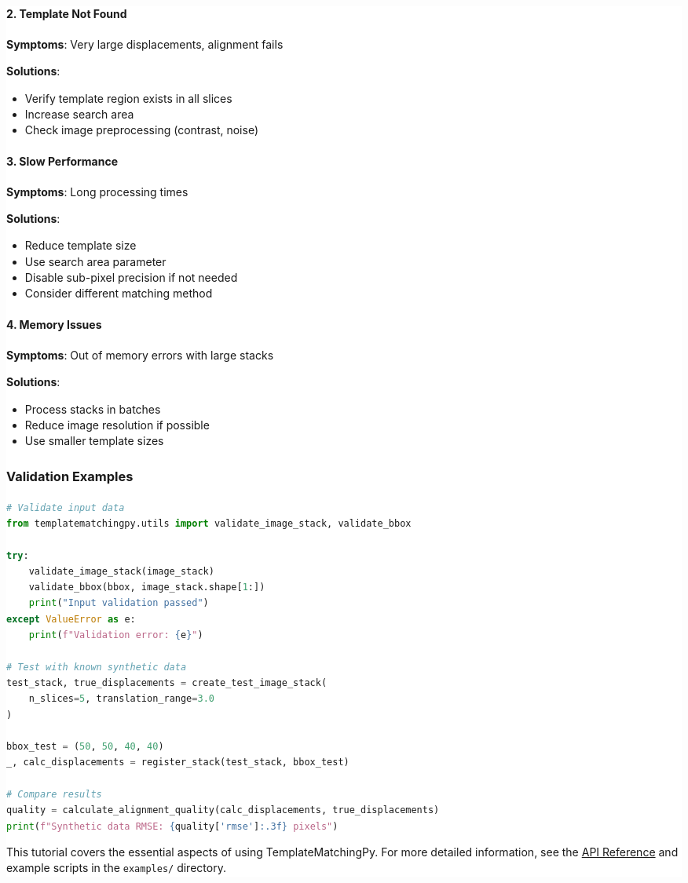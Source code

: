 #### 2. Template Not Found

**Symptoms**: Very large displacements, alignment fails

**Solutions**:
- Verify template region exists in all slices
- Increase search area
- Check image preprocessing (contrast, noise)

#### 3. Slow Performance

**Symptoms**: Long processing times

**Solutions**:
- Reduce template size
- Use search area parameter
- Disable sub-pixel precision if not needed
- Consider different matching method

#### 4. Memory Issues

**Symptoms**: Out of memory errors with large stacks

**Solutions**:
- Process stacks in batches
- Reduce image resolution if possible
- Use smaller template sizes

### Validation Examples

```python
# Validate input data
from templatematchingpy.utils import validate_image_stack, validate_bbox

try:
    validate_image_stack(image_stack)
    validate_bbox(bbox, image_stack.shape[1:])
    print("Input validation passed")
except ValueError as e:
    print(f"Validation error: {e}")

# Test with known synthetic data
test_stack, true_displacements = create_test_image_stack(
    n_slices=5, translation_range=3.0
)

bbox_test = (50, 50, 40, 40)
_, calc_displacements = register_stack(test_stack, bbox_test)

# Compare results
quality = calculate_alignment_quality(calc_displacements, true_displacements)
print(f"Synthetic data RMSE: {quality['rmse']:.3f} pixels")
```

This tutorial covers the essential aspects of using TemplateMatchingPy. For more detailed information, see the [API Reference](api_reference.md) and example scripts in the `examples/` directory.
